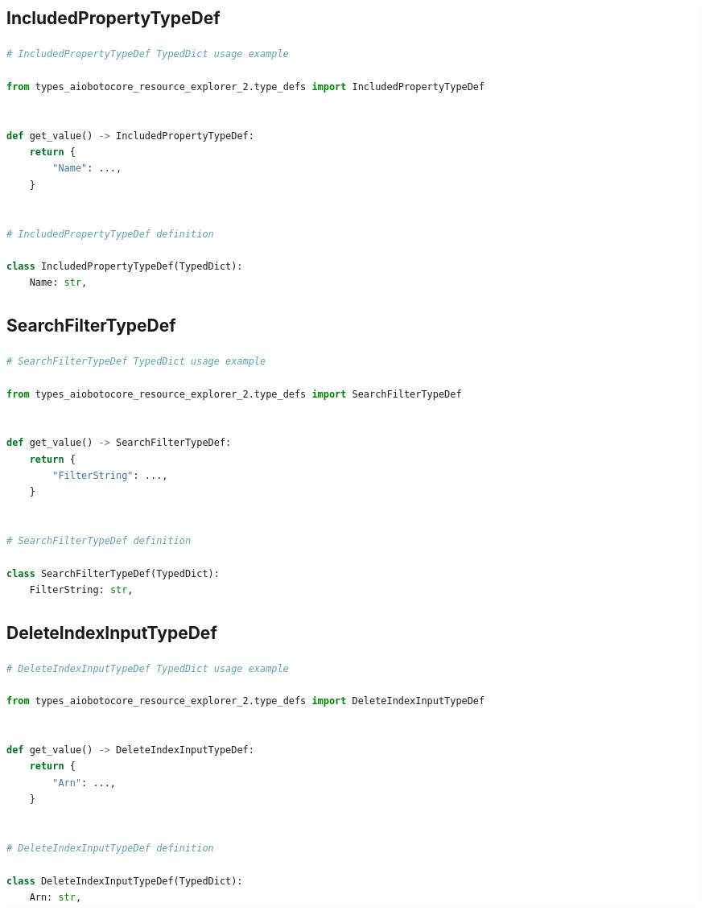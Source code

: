 
## IncludedPropertyTypeDef

```python
# IncludedPropertyTypeDef TypedDict usage example

from types_aiobotocore_resource_explorer_2.type_defs import IncludedPropertyTypeDef


def get_value() -> IncludedPropertyTypeDef:
    return {
        "Name": ...,
    }


# IncludedPropertyTypeDef definition

class IncludedPropertyTypeDef(TypedDict):
    Name: str,
```


## SearchFilterTypeDef

```python
# SearchFilterTypeDef TypedDict usage example

from types_aiobotocore_resource_explorer_2.type_defs import SearchFilterTypeDef


def get_value() -> SearchFilterTypeDef:
    return {
        "FilterString": ...,
    }


# SearchFilterTypeDef definition

class SearchFilterTypeDef(TypedDict):
    FilterString: str,
```


## DeleteIndexInputTypeDef

```python
# DeleteIndexInputTypeDef TypedDict usage example

from types_aiobotocore_resource_explorer_2.type_defs import DeleteIndexInputTypeDef


def get_value() -> DeleteIndexInputTypeDef:
    return {
        "Arn": ...,
    }


# DeleteIndexInputTypeDef definition

class DeleteIndexInputTypeDef(TypedDict):
    Arn: str,
```
